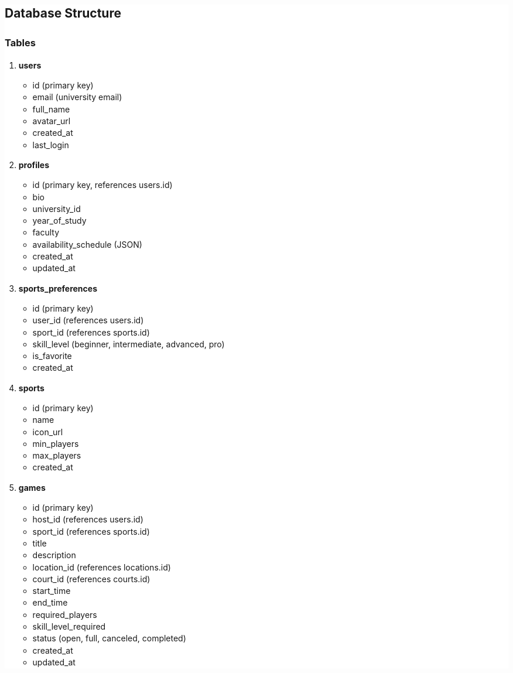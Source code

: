 ## Database Structure

### Tables

1. **users**
   - id (primary key)
   - email (university email)
   - full_name
   - avatar_url
   - created_at
   - last_login

2. **profiles**
   - id (primary key, references users.id)
   - bio
   - university_id
   - year_of_study
   - faculty
   - availability_schedule (JSON)
   - created_at
   - updated_at

3. **sports_preferences**
   - id (primary key)
   - user_id (references users.id)
   - sport_id (references sports.id)
   - skill_level (beginner, intermediate, advanced, pro)
   - is_favorite
   - created_at

4. **sports**
   - id (primary key)
   - name
   - icon_url
   - min_players
   - max_players
   - created_at

5. **games**
   - id (primary key)
   - host_id (references users.id)
   - sport_id (references sports.id)
   - title
   - description
   - location_id (references locations.id)
   - court_id (references courts.id)
   - start_time
   - end_time
   - required_players
   - skill_level_required
   - status (open, full, canceled, completed)
   - created_at
   - updated_at
